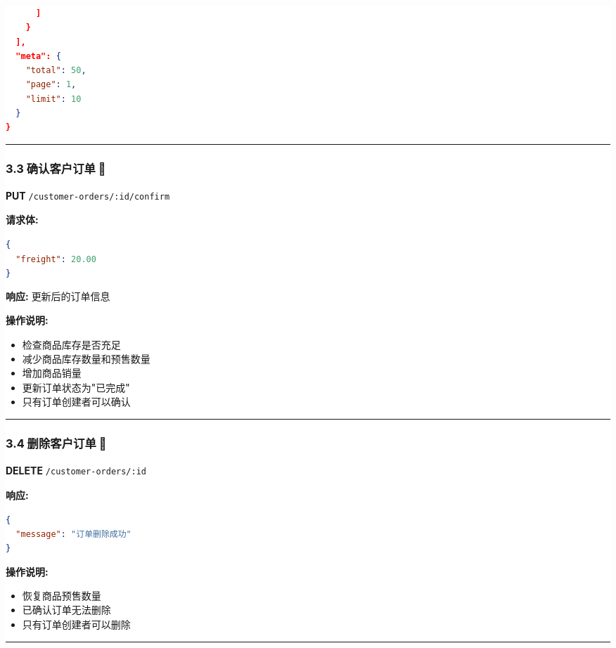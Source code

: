 ```json
      ]
    }
  ],
  "meta": {
    "total": 50,
    "page": 1,
    "limit": 10
  }
}
```

---

### 3.3 确认客户订单 👑

**PUT** `/customer-orders/:id/confirm`

**请求体:**

```json
{
  "freight": 20.00
}
```

**响应:** 更新后的订单信息

**操作说明:**

- 检查商品库存是否充足
- 减少商品库存数量和预售数量
- 增加商品销量
- 更新订单状态为"已完成"
- 只有订单创建者可以确认

---

### 3.4 删除客户订单 👑

**DELETE** `/customer-orders/:id`

**响应:**

```json
{
  "message": "订单删除成功"
}
```

**操作说明:**

- 恢复商品预售数量
- 已确认订单无法删除
- 只有订单创建者可以删除

---
